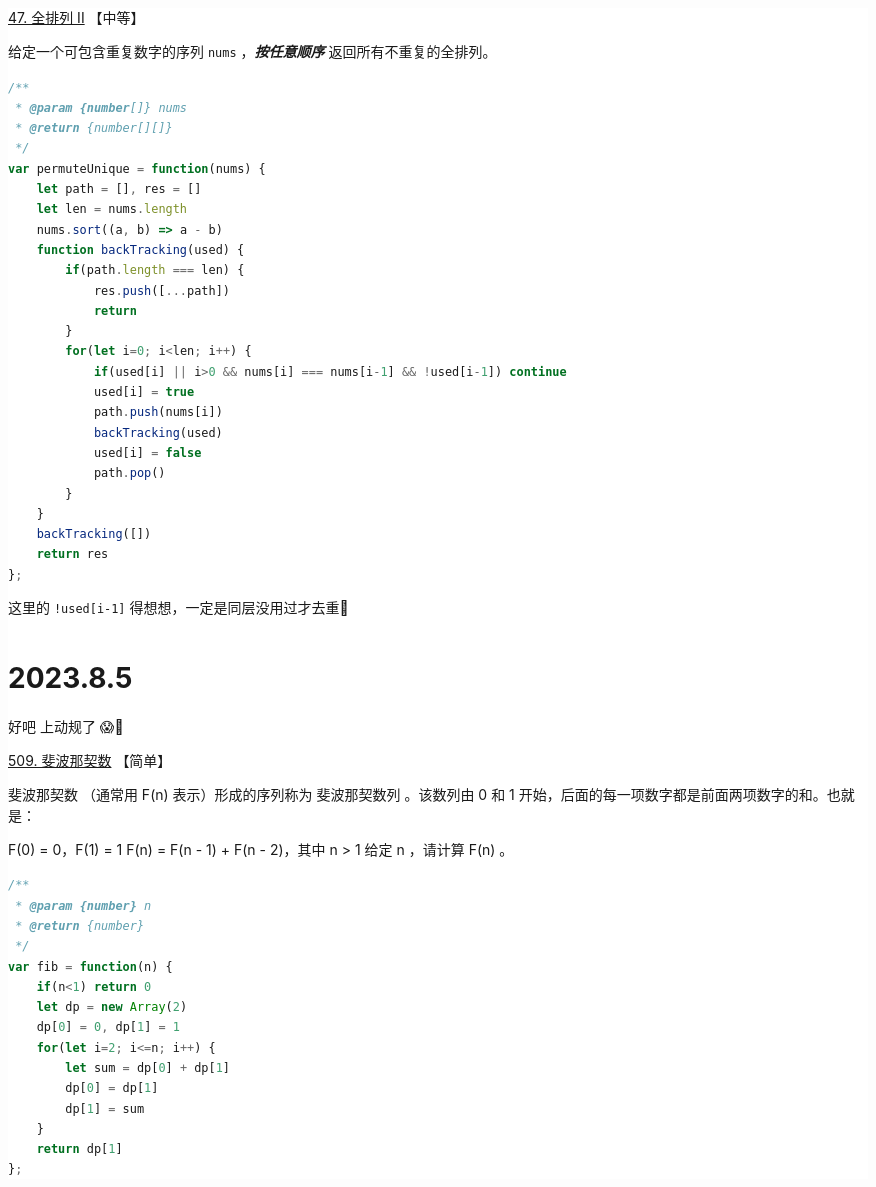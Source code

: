 

[47. 全排列 II](https://leetcode.cn/problems/permutations-ii/) 【中等】

给定一个可包含重复数字的序列 `nums` ，***按任意顺序*** 返回所有不重复的全排列。

```javascript
/**
 * @param {number[]} nums
 * @return {number[][]}
 */
var permuteUnique = function(nums) {
    let path = [], res = []
    let len = nums.length
    nums.sort((a, b) => a - b)
    function backTracking(used) {
        if(path.length === len) {
            res.push([...path])
          	return
        }
        for(let i=0; i<len; i++) {
            if(used[i] || i>0 && nums[i] === nums[i-1] && !used[i-1]) continue
            used[i] = true
            path.push(nums[i])
            backTracking(used)
            used[i] = false
            path.pop()
        }
    }
    backTracking([])
    return res
};
```

这里的 `!used[i-1]` 得想想，一定是同层没用过才去重🤔



# 2023.8.5

好吧 上动规了 😱💪

[509. 斐波那契数](https://leetcode.cn/problems/fibonacci-number/) 【简单】

斐波那契数 （通常用 F(n) 表示）形成的序列称为 斐波那契数列 。该数列由 0 和 1 开始，后面的每一项数字都是前面两项数字的和。也就是：

F(0) = 0，F(1) = 1
F(n) = F(n - 1) + F(n - 2)，其中 n > 1
给定 n ，请计算 F(n) 。

```javascript
/**
 * @param {number} n
 * @return {number}
 */
var fib = function(n) {
    if(n<1) return 0
    let dp = new Array(2)
    dp[0] = 0, dp[1] = 1
    for(let i=2; i<=n; i++) {
        let sum = dp[0] + dp[1]
        dp[0] = dp[1]
        dp[1] = sum
    }
    return dp[1]
};
```
